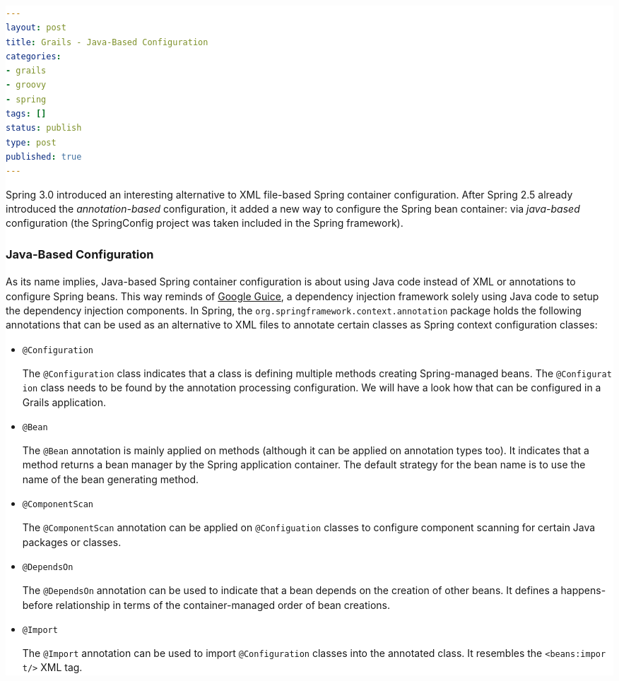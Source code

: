 ```yaml
---
layout: post
title: Grails - Java-Based Configuration
categories:
- grails
- groovy
- spring
tags: []
status: publish
type: post
published: true
---
```

Spring 3.0 introduced an interesting alternative to XML file-based Spring container configuration. After Spring 2.5 already introduced the _annotation-based_ configuration, it added a new way to configure the Spring bean container: via _java-based_ configuration (the SpringConfig project was taken included in the Spring framework).

### Java-Based Configuration

As its name implies, Java-based Spring container configuration is about using Java code instead of XML or annotations to configure Spring beans. This way reminds of [Google Guice](https://code.google.com/p/google-guice/), a dependency injection framework solely using Java code to setup the dependency injection components. In Spring, the `org.springframework.context.annotation` package holds the following annotations that can be used as an alternative to XML files to annotate certain classes as Spring context configuration classes:

* `@Configuration`

  The `@Configuration` class indicates that a class is defining multiple methods creating Spring-managed beans. The `@Configuration` class needs to be found by the annotation processing configuration. We will have a look how that can be configured in a Grails application.

* `@Bean`

  The `@Bean` annotation is mainly applied on methods (although it can be applied on annotation types too). It indicates that a method returns a bean manager by the Spring application container. The default strategy for the bean name is to use the name of the bean generating method.

* `@ComponentScan`

  The `@ComponentScan` annotation can be applied on `@Configuation` classes to configure component scanning for certain Java packages or classes.

* `@DependsOn`

  The `@DependsOn` annotation can be used to indicate that a bean depends on the creation of other beans. It defines a happens-before relationship in terms of the container-managed order of bean creations.

* `@Import`

  The `@Import` annotation can be used to import `@Configuration` classes into the annotated class. It resembles the `<beans:import/>` XML tag.
